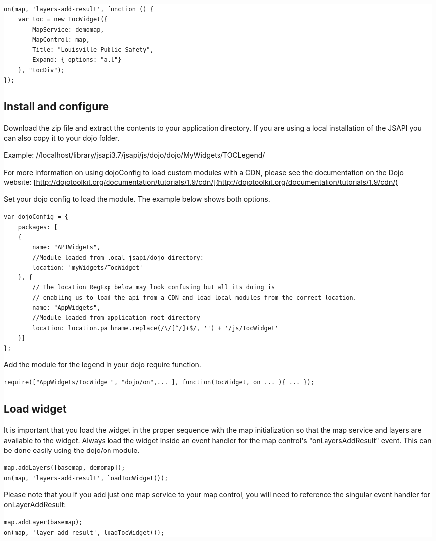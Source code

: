     on(map, 'layers-add-result', function () {
        var toc = new TocWidget({
            MapService: demomap,
            MapControl: map,
            Title: "Louisville Public Safety",
            Expand: { options: "all"} 
        }, "tocDiv");
    });

## Install and configure
Download the zip file and extract the contents to your application directory. If you are using a local installation of the JSAPI you can also copy it to your dojo folder.

Example: //localhost/library/jsapi3.7/jsapi/js/dojo/dojo/MyWidgets/TOCLegend/

For more information on using dojoConfig to load custom modules with a CDN, please see the documentation on the Dojo website:
[http://dojotoolkit.org/documentation/tutorials/1.9/cdn/](http://dojotoolkit.org/documentation/tutorials/1.9/cdn/)

Set your dojo config to load the module. The example below shows both options.

	var dojoConfig = {
		packages: [
		{
			name: "APIWidgets",
			//Module loaded from local jsapi/dojo directory:
			location: 'myWidgets/TocWidget'
		}, {
			// The location RegExp below may look confusing but all its doing is 
			// enabling us to load the api from a CDN and load local modules from the correct location.
			name: "AppWidgets",
			//Module loaded from application root directory
			location: location.pathname.replace(/\/[^/]+$/, '') + '/js/TocWidget'
		}]
	};

Add the module for the legend in your dojo require function.

	require(["AppWidgets/TocWidget", "dojo/on",... ], function(TocWidget, on ... ){ ... });

## Load widget
It is important that you load the widget in the proper sequence with the map initialization so that the map service and layers are available to the widget. Always load the widget inside an event handler for the map control's "onLayersAddResult" event. This can be done easily using the dojo/on module.

	map.addLayers([basemap, demomap]);
	on(map, 'layers-add-result', loadTocWidget());

Please note that you if you add just one map service to your map control, you will need to reference the singular event handler for onLayerAddResult:

	map.addLayer(basemap);
	on(map, 'layer-add-result', loadTocWidget());
